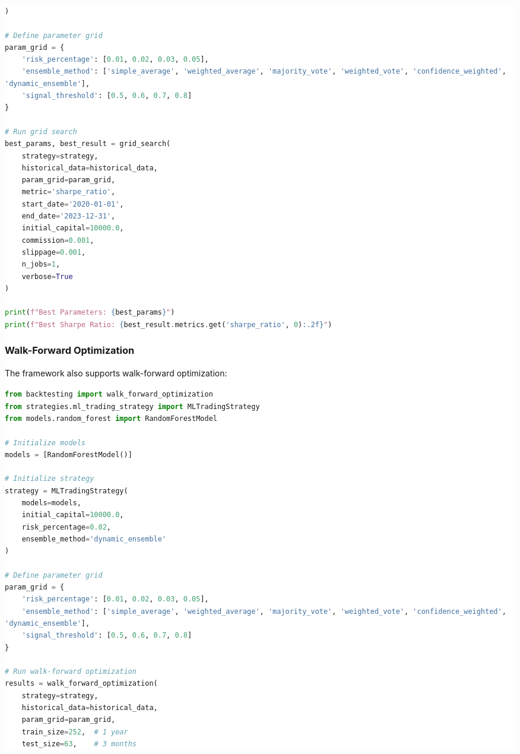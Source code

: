 ```python
)

# Define parameter grid
param_grid = {
    'risk_percentage': [0.01, 0.02, 0.03, 0.05],
    'ensemble_method': ['simple_average', 'weighted_average', 'majority_vote', 'weighted_vote', 'confidence_weighted', 'dynamic_ensemble'],
    'signal_threshold': [0.5, 0.6, 0.7, 0.8]
}

# Run grid search
best_params, best_result = grid_search(
    strategy=strategy,
    historical_data=historical_data,
    param_grid=param_grid,
    metric='sharpe_ratio',
    start_date='2020-01-01',
    end_date='2023-12-31',
    initial_capital=10000.0,
    commission=0.001,
    slippage=0.001,
    n_jobs=1,
    verbose=True
)

print(f"Best Parameters: {best_params}")
print(f"Best Sharpe Ratio: {best_result.metrics.get('sharpe_ratio', 0):.2f}")
```

### Walk-Forward Optimization

The framework also supports walk-forward optimization:

```python
from backtesting import walk_forward_optimization
from strategies.ml_trading_strategy import MLTradingStrategy
from models.random_forest import RandomForestModel

# Initialize models
models = [RandomForestModel()]

# Initialize strategy
strategy = MLTradingStrategy(
    models=models,
    initial_capital=10000.0,
    risk_percentage=0.02,
    ensemble_method='dynamic_ensemble'
)

# Define parameter grid
param_grid = {
    'risk_percentage': [0.01, 0.02, 0.03, 0.05],
    'ensemble_method': ['simple_average', 'weighted_average', 'majority_vote', 'weighted_vote', 'confidence_weighted', 'dynamic_ensemble'],
    'signal_threshold': [0.5, 0.6, 0.7, 0.8]
}

# Run walk-forward optimization
results = walk_forward_optimization(
    strategy=strategy,
    historical_data=historical_data,
    param_grid=param_grid,
    train_size=252,  # 1 year
    test_size=63,    # 3 months
```
